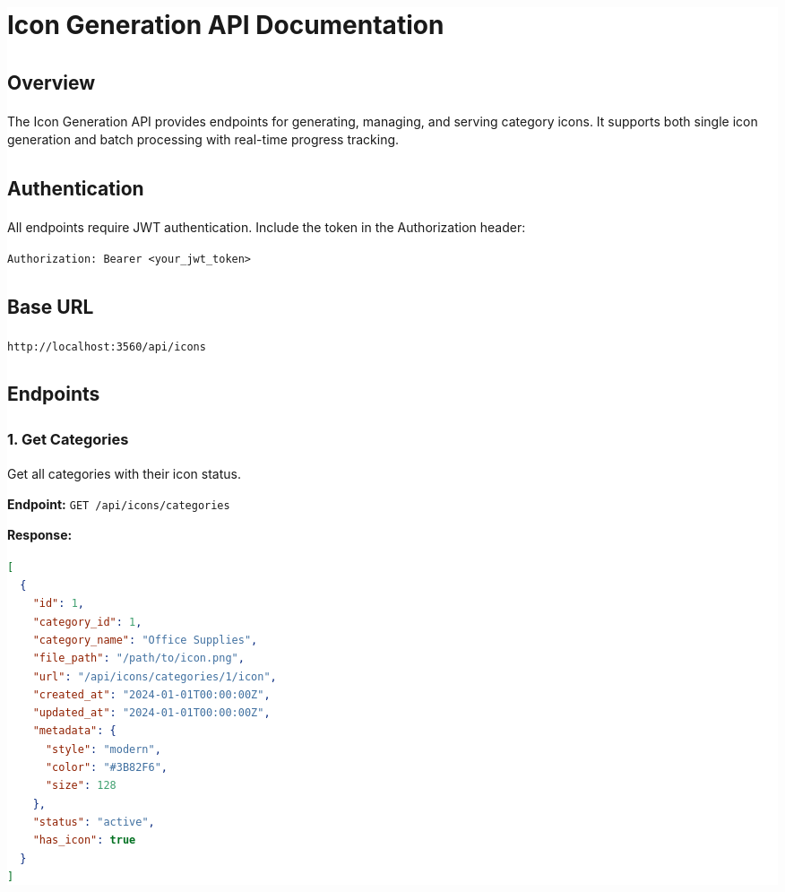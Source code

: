 # Icon Generation API Documentation

## Overview

The Icon Generation API provides endpoints for generating, managing, and serving category icons. It supports both single icon generation and batch processing with real-time progress tracking.

## Authentication

All endpoints require JWT authentication. Include the token in the Authorization header:

```
Authorization: Bearer <your_jwt_token>
```

## Base URL

```
http://localhost:3560/api/icons
```

## Endpoints

### 1. Get Categories

Get all categories with their icon status.

**Endpoint:** `GET /api/icons/categories`

**Response:**
```json
[
  {
    "id": 1,
    "category_id": 1,
    "category_name": "Office Supplies",
    "file_path": "/path/to/icon.png",
    "url": "/api/icons/categories/1/icon",
    "created_at": "2024-01-01T00:00:00Z",
    "updated_at": "2024-01-01T00:00:00Z",
    "metadata": {
      "style": "modern",
      "color": "#3B82F6",
      "size": 128
    },
    "status": "active",
    "has_icon": true
  }
]
```

